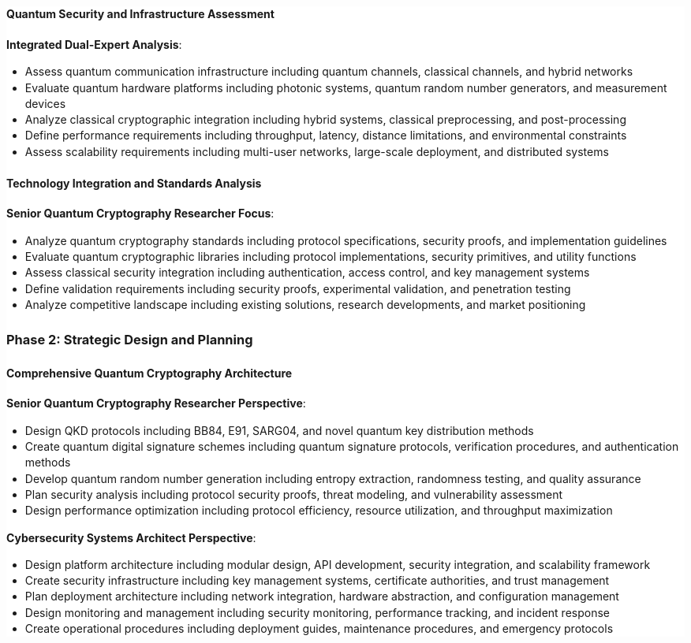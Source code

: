 #### Quantum Security and Infrastructure Assessment
**Integrated Dual-Expert Analysis**:
- Assess quantum communication infrastructure including quantum channels, classical channels, and hybrid networks
- Evaluate quantum hardware platforms including photonic systems, quantum random number generators, and measurement devices
- Analyze classical cryptographic integration including hybrid systems, classical preprocessing, and post-processing
- Define performance requirements including throughput, latency, distance limitations, and environmental constraints
- Assess scalability requirements including multi-user networks, large-scale deployment, and distributed systems

#### Technology Integration and Standards Analysis
**Senior Quantum Cryptography Researcher Focus**:
- Analyze quantum cryptography standards including protocol specifications, security proofs, and implementation guidelines
- Evaluate quantum cryptographic libraries including protocol implementations, security primitives, and utility functions
- Assess classical security integration including authentication, access control, and key management systems
- Define validation requirements including security proofs, experimental validation, and penetration testing
- Analyze competitive landscape including existing solutions, research developments, and market positioning

### Phase 2: Strategic Design and Planning

#### Comprehensive Quantum Cryptography Architecture
**Senior Quantum Cryptography Researcher Perspective**:
- Design QKD protocols including BB84, E91, SARG04, and novel quantum key distribution methods
- Create quantum digital signature schemes including quantum signature protocols, verification procedures, and authentication methods
- Develop quantum random number generation including entropy extraction, randomness testing, and quality assurance
- Plan security analysis including protocol security proofs, threat modeling, and vulnerability assessment
- Design performance optimization including protocol efficiency, resource utilization, and throughput maximization

**Cybersecurity Systems Architect Perspective**:
- Design platform architecture including modular design, API development, security integration, and scalability framework
- Create security infrastructure including key management systems, certificate authorities, and trust management
- Plan deployment architecture including network integration, hardware abstraction, and configuration management
- Design monitoring and management including security monitoring, performance tracking, and incident response
- Create operational procedures including deployment guides, maintenance procedures, and emergency protocols
